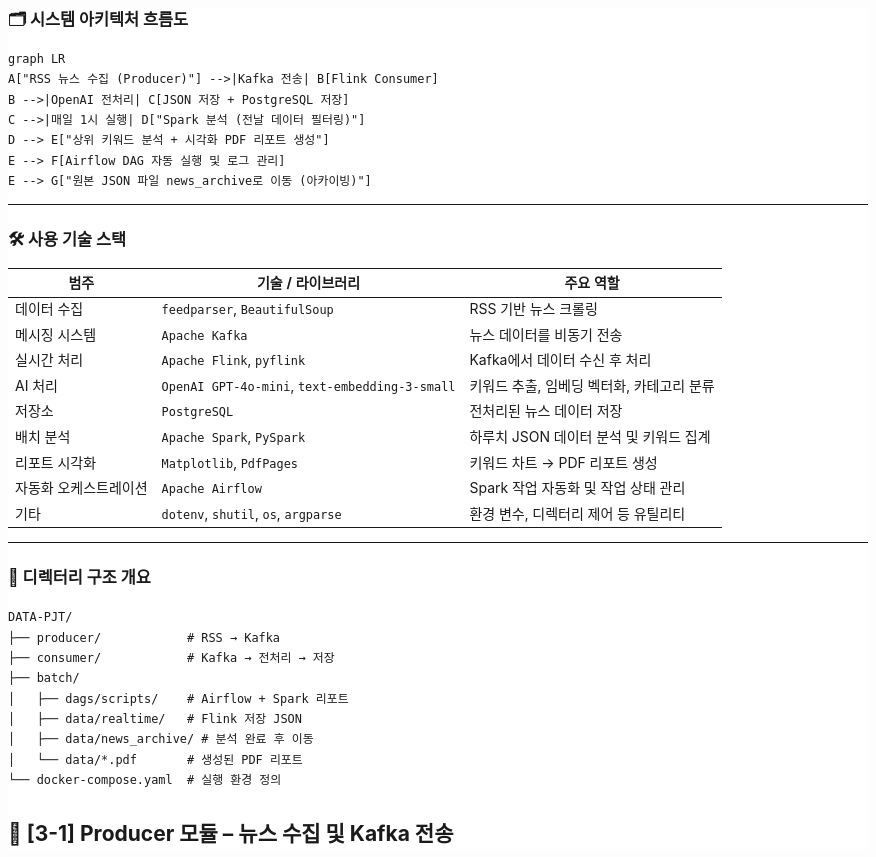 ### 🗂 시스템 아키텍처 흐름도

```mermaid
graph LR
A["RSS 뉴스 수집 (Producer)"] -->|Kafka 전송| B[Flink Consumer]
B -->|OpenAI 전처리| C[JSON 저장 + PostgreSQL 저장]
C -->|매일 1시 실행| D["Spark 분석 (전날 데이터 필터링)"]
D --> E["상위 키워드 분석 + 시각화 PDF 리포트 생성"]
E --> F[Airflow DAG 자동 실행 및 로그 관리]
E --> G["원본 JSON 파일 news_archive로 이동 (아카이빙)"]
```

* * *

### 🛠 사용 기술 스택

| 범주                  | 기술 / 라이브러리                              | 주요 역할                                 |
| --------------------- | ---------------------------------------------- | ----------------------------------------- |
| 데이터 수집           | `feedparser`, `BeautifulSoup`                  | RSS 기반 뉴스 크롤링                      |
| 메시징 시스템         | `Apache Kafka`                                 | 뉴스 데이터를 비동기 전송                 |
| 실시간 처리           | `Apache Flink`, `pyflink`                      | Kafka에서 데이터 수신 후 처리             |
| AI 처리               | `OpenAI GPT-4o-mini`, `text-embedding-3-small` | 키워드 추출, 임베딩 벡터화, 카테고리 분류 |
| 저장소                | `PostgreSQL`                                   | 전처리된 뉴스 데이터 저장                 |
| 배치 분석             | `Apache Spark`, `PySpark`                      | 하루치 JSON 데이터 분석 및 키워드 집계    |
| 리포트 시각화         | `Matplotlib`, `PdfPages`                       | 키워드 차트 → PDF 리포트 생성             |
| 자동화 오케스트레이션 | `Apache Airflow`                               | Spark 작업 자동화 및 작업 상태 관리       |
| 기타                  | `dotenv`, `shutil`, `os`, `argparse`           | 환경 변수, 디렉터리 제어 등 유틸리티      |

* * *

### 📁 디렉터리 구조 개요

```plaintext
DATA-PJT/
├── producer/            # RSS → Kafka
├── consumer/            # Kafka → 전처리 → 저장
├── batch/               
│   ├── dags/scripts/    # Airflow + Spark 리포트
│   ├── data/realtime/   # Flink 저장 JSON
│   ├── data/news_archive/ # 분석 완료 후 이동
│   └── data/*.pdf       # 생성된 PDF 리포트
└── docker-compose.yaml  # 실행 환경 정의
```


🧾 \[3-1\] Producer 모듈 – 뉴스 수집 및 Kafka 전송
-----------------------------------------
